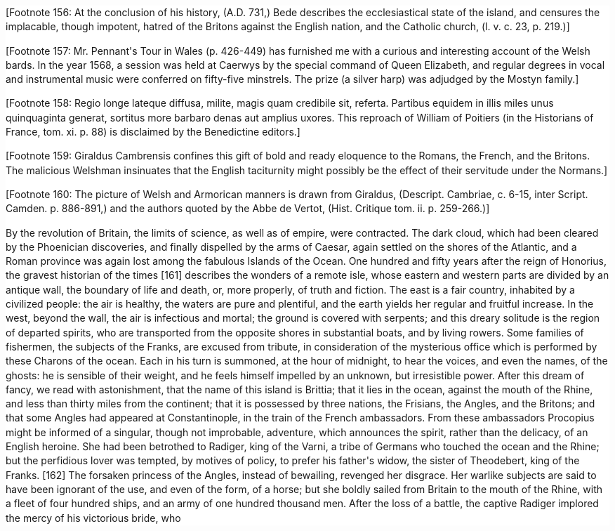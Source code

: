 [Footnote 156: At the conclusion of his history, (A.D. 731,) Bede
describes the ecclesiastical state of the island, and censures the
implacable, though impotent, hatred of the Britons against the English
nation, and the Catholic church, (l. v. c. 23, p. 219.)]

[Footnote 157: Mr. Pennant's Tour in Wales (p. 426-449) has furnished me
with a curious and interesting account of the Welsh bards. In the year
1568, a session was held at Caerwys by the special command of Queen
Elizabeth, and regular degrees in vocal and instrumental music were
conferred on fifty-five minstrels. The prize (a silver harp) was
adjudged by the Mostyn family.]

[Footnote 158: Regio longe lateque diffusa, milite, magis quam credibile
sit, referta. Partibus equidem in illis miles unus quinquaginta generat,
sortitus more barbaro denas aut amplius uxores. This reproach of William
of Poitiers (in the Historians of France, tom. xi. p. 88) is disclaimed
by the Benedictine editors.]

[Footnote 159: Giraldus Cambrensis confines this gift of bold and ready
eloquence to the Romans, the French, and the Britons. The malicious
Welshman insinuates that the English taciturnity might possibly be the
effect of their servitude under the Normans.]

[Footnote 160: The picture of Welsh and Armorican manners is drawn
from Giraldus, (Descript. Cambriae, c. 6-15, inter Script. Camden. p.
886-891,) and the authors quoted by the Abbe de Vertot, (Hist. Critique
tom. ii. p. 259-266.)]

By the revolution of Britain, the limits of science, as well as of
empire, were contracted. The dark cloud, which had been cleared by the
Phoenician discoveries, and finally dispelled by the arms of Caesar,
again settled on the shores of the Atlantic, and a Roman province was
again lost among the fabulous Islands of the Ocean. One hundred and
fifty years after the reign of Honorius, the gravest historian of the
times [161] describes the wonders of a remote isle, whose eastern and
western parts are divided by an antique wall, the boundary of life
and death, or, more properly, of truth and fiction. The east is a fair
country, inhabited by a civilized people: the air is healthy, the waters
are pure and plentiful, and the earth yields her regular and fruitful
increase. In the west, beyond the wall, the air is infectious and
mortal; the ground is covered with serpents; and this dreary solitude
is the region of departed spirits, who are transported from the opposite
shores in substantial boats, and by living rowers. Some families of
fishermen, the subjects of the Franks, are excused from tribute, in
consideration of the mysterious office which is performed by these
Charons of the ocean. Each in his turn is summoned, at the hour of
midnight, to hear the voices, and even the names, of the ghosts: he is
sensible of their weight, and he feels himself impelled by an unknown,
but irresistible power. After this dream of fancy, we read with
astonishment, that the name of this island is Brittia; that it lies in
the ocean, against the mouth of the Rhine, and less than thirty miles
from the continent; that it is possessed by three nations, the Frisians,
the Angles, and the Britons; and that some Angles had appeared at
Constantinople, in the train of the French ambassadors. From these
ambassadors Procopius might be informed of a singular, though not
improbable, adventure, which announces the spirit, rather than the
delicacy, of an English heroine. She had been betrothed to Radiger, king
of the Varni, a tribe of Germans who touched the ocean and the Rhine;
but the perfidious lover was tempted, by motives of policy, to prefer
his father's widow, the sister of Theodebert, king of the Franks. [162]
The forsaken princess of the Angles, instead of bewailing, revenged her
disgrace. Her warlike subjects are said to have been ignorant of the
use, and even of the form, of a horse; but she boldly sailed from
Britain to the mouth of the Rhine, with a fleet of four hundred ships,
and an army of one hundred thousand men. After the loss of a battle,
the captive Radiger implored the mercy of his victorious bride, who